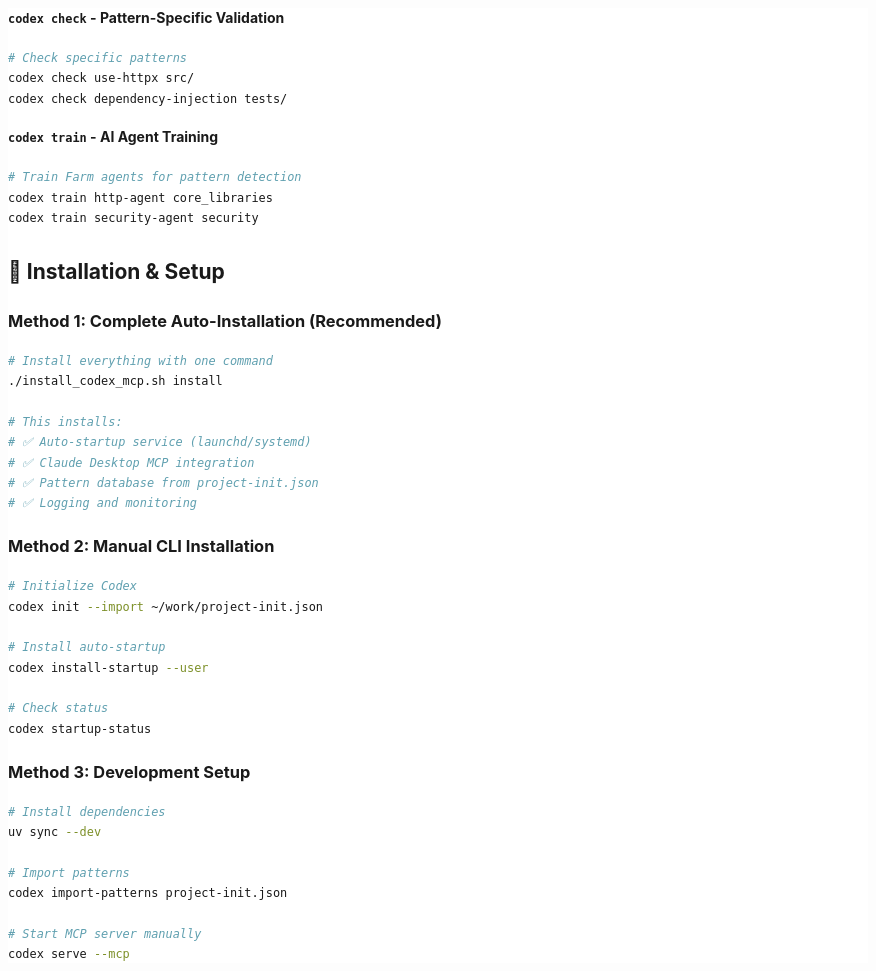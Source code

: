 #### `codex check` - Pattern-Specific Validation
```bash
# Check specific patterns
codex check use-httpx src/
codex check dependency-injection tests/
```

#### `codex train` - AI Agent Training
```bash
# Train Farm agents for pattern detection
codex train http-agent core_libraries
codex train security-agent security
```

## 🔧 Installation & Setup

### **Method 1: Complete Auto-Installation (Recommended)**
```bash
# Install everything with one command
./install_codex_mcp.sh install

# This installs:
# ✅ Auto-startup service (launchd/systemd)
# ✅ Claude Desktop MCP integration
# ✅ Pattern database from project-init.json
# ✅ Logging and monitoring
```

### **Method 2: Manual CLI Installation**
```bash
# Initialize Codex
codex init --import ~/work/project-init.json

# Install auto-startup
codex install-startup --user

# Check status
codex startup-status
```

### **Method 3: Development Setup**
```bash
# Install dependencies
uv sync --dev

# Import patterns
codex import-patterns project-init.json

# Start MCP server manually
codex serve --mcp
```
